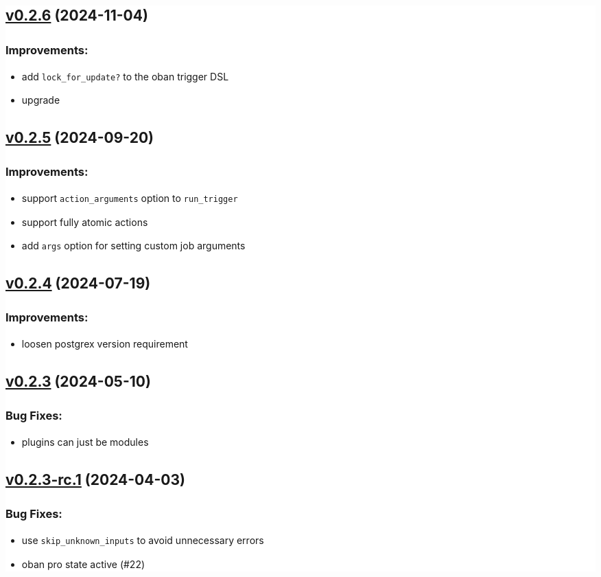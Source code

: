 ## [v0.2.6](https://github.com/ash-project/ash_oban/compare/v0.2.5...v0.2.6) (2024-11-04)




### Improvements:

* add `lock_for_update?` to the oban trigger DSL

* upgrade

## [v0.2.5](https://github.com/ash-project/ash_oban/compare/v0.2.4...v0.2.5) (2024-09-20)




### Improvements:

* support `action_arguments` option to `run_trigger`

* support fully atomic actions

* add `args` option for setting custom job arguments

## [v0.2.4](https://github.com/ash-project/ash_oban/compare/v0.2.3...v0.2.4) (2024-07-19)




### Improvements:

* loosen postgrex version requirement

## [v0.2.3](https://github.com/ash-project/ash_oban/compare/v0.2.3-rc.1...v0.2.3) (2024-05-10)




### Bug Fixes:

* plugins can just be modules

## [v0.2.3-rc.1](https://github.com/ash-project/ash_oban/compare/v0.2.3-rc.0...v0.2.3-rc.1) (2024-04-03)




### Bug Fixes:

* use `skip_unknown_inputs` to avoid unnecessary errors

* oban pro state active (#22)
